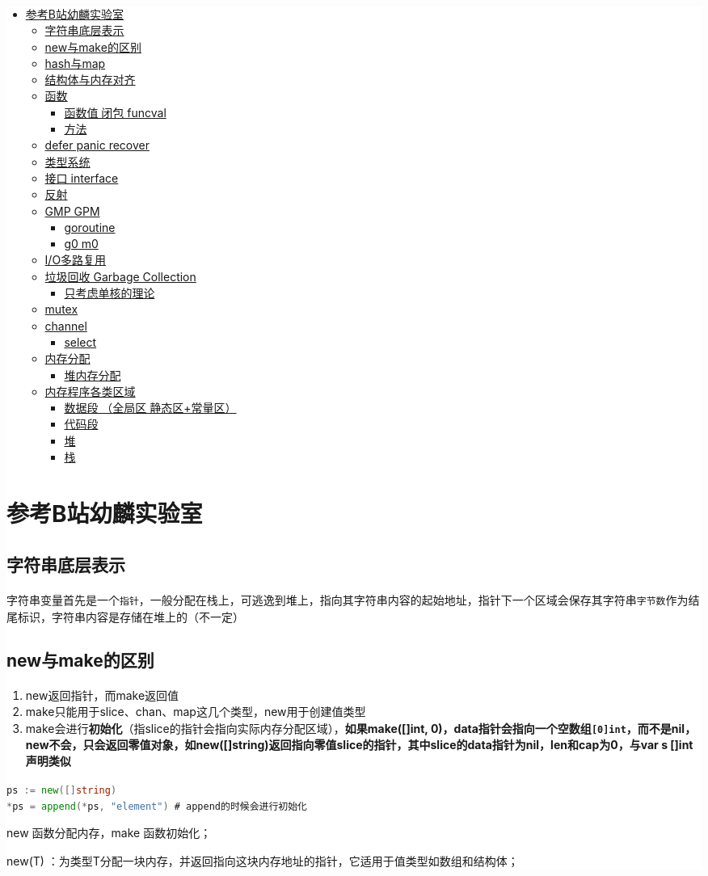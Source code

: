 
- [参考B站幼麟实验室](#参考b站幼麟实验室)
  - [字符串底层表示](#字符串底层表示)
  - [new与make的区别](#new与make的区别)
  - [hash与map](#hash与map)
  - [结构体与内存对齐](#结构体与内存对齐)
  - [函数](#函数)
    - [函数值 闭包 funcval](#函数值-闭包-funcval)
    - [方法](#方法)
  - [defer panic recover](#defer-panic-recover)
  - [类型系统](#类型系统)
  - [接口 interface](#接口-interface)
  - [反射](#反射)
  - [GMP GPM](#gmp-gpm)
    - [goroutine](#goroutine)
    - [g0 m0](#g0-m0)
  - [I/O多路复用](#io多路复用)
  - [垃圾回收 Garbage Collection](#垃圾回收-garbage-collection)
    - [只考虑单核的理论](#只考虑单核的理论)
  - [mutex](#mutex)
  - [channel](#channel)
    - [select](#select)
  - [内存分配](#内存分配)
    - [堆内存分配](#堆内存分配)
  - [内存程序各类区域](#内存程序各类区域)
    - [数据段 （全局区 静态区+常量区）](#数据段-全局区-静态区常量区)
    - [代码段](#代码段)
    - [堆](#堆)
    - [栈](#栈)

# 参考B站幼麟实验室

## 字符串底层表示

字符串变量首先是一个`指针`，一般分配在栈上，可逃逸到堆上，指向其字符串内容的起始地址，指针下一个区域会保存其字符串`字节数`作为结尾标识，字符串内容是存储在堆上的（不一定）


## new与make的区别

1. new返回指针，而make返回值
2. make只能用于slice、chan、map这几个类型，new用于创建值类型
3. make会进行**初始化**（指slice的指针会指向实际内存分配区域），**如果make([]int, 0)，data指针会指向一个空数组`[0]int`，而不是nil，**new不会，只会返回零值对象，如new([]string)返回指向零值slice的指针，其中**slice的data指针为nil，len和cap为0，与var s []int声明类似**

```go
ps := new([]string)
*ps = append(*ps, "element") # append的时候会进行初始化
```

new 函数分配内存，make 函数初始化；

new(T) ：为类型T分配一块内存，并返回指向这块内存地址的指针，它适用于值类型如数组和结构体；

